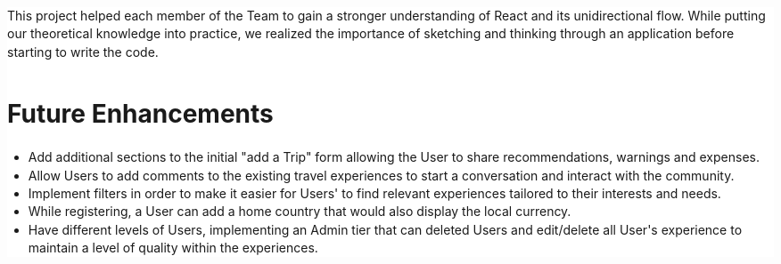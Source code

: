 This project helped each member of the Team to gain a stronger understanding of React and its unidirectional flow. While putting our theoretical knowledge into practice, we realized the importance of sketching and thinking through an application before starting to write the code. 
# Future Enhancements 
- Add additional sections to the initial "add a Trip" form allowing the User to share recommendations, warnings and expenses.
- Allow Users to add comments to the existing travel experiences to start a conversation and interact with the community.
- Implement filters in order to make it easier for Users' to find relevant experiences tailored to their interests and needs.
- While registering, a User can add a home country that would also display the local currency.
- Have different levels of Users, implementing an Admin tier that can deleted Users and edit/delete all User's experience to maintain a level of quality within the experiences. 
 